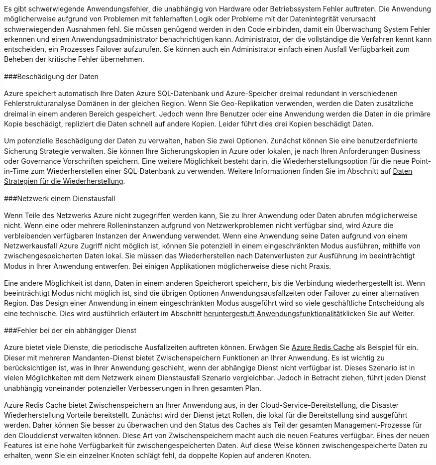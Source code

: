 Es gibt schwerwiegende Anwendungsfehler, die unabhängig von Hardware oder Betriebssystem Fehler auftreten. Die Anwendung möglicherweise aufgrund von Problemen mit fehlerhaften Logik oder Probleme mit der Datenintegrität verursacht schwerwiegenden Ausnahmen fehl. Sie müssen genügend werden in den Code einbinden, damit ein Überwachung System Fehler erkennen und einen Anwendungsadministrator benachrichtigen kann. Administrator, der die vollständige die Verfahren kennt kann entscheiden, ein Prozesses Failover aufzurufen. Sie können auch ein Administrator einfach einen Ausfall Verfügbarkeit zum Beheben der kritische Fehler übernehmen.

###<a name="data-corruption"></a>Beschädigung der Daten

Azure speichert automatisch Ihre Daten Azure SQL-Datenbank und Azure-Speicher dreimal redundant in verschiedenen Fehlerstrukturanalyse Domänen in der gleichen Region. Wenn Sie Geo-Replikation verwenden, werden die Daten zusätzliche dreimal in einem anderen Bereich gespeichert. Jedoch wenn Ihre Benutzer oder eine Anwendung werden die Daten in die primäre Kopie beschädigt, repliziert die Daten schnell auf andere Kopien. Leider führt dies drei Kopien beschädigt Daten.

Um potenzielle Beschädigung der Daten zu verwalten, haben Sie zwei Optionen. Zunächst können Sie eine benutzerdefinierte Sicherung Strategie verwalten. Sie können Ihre Sicherungskopien in Azure oder lokalen, je nach Ihren Anforderungen Business oder Governance Vorschriften speichern. Eine weitere Möglichkeit besteht darin, die Wiederherstellungsoption für die neue Point-in-Time zum Wiederherstellen einer SQL-Datenbank zu verwenden. Weitere Informationen finden Sie im Abschnitt auf [Daten Strategien für die Wiederherstellung](#data-strategies-for-disaster-recovery).

###<a name="network-outage"></a>Netzwerk einem Dienstausfall

Wenn Teile des Netzwerks Azure nicht zugegriffen werden kann, Sie zu Ihrer Anwendung oder Daten abrufen möglicherweise nicht. Wenn eine oder mehrere Rolleninstanzen aufgrund von Netzwerkproblemen nicht verfügbar sind, wird Azure die verbleibenden verfügbaren Instanzen der Anwendung verwendet. Wenn eine Anwendung seine Daten aufgrund von einem Netzwerkausfall Azure Zugriff nicht möglich ist, können Sie potenziell in einem eingeschränkten Modus ausführen, mithilfe von zwischengespeicherten Daten lokal. Sie müssen das Wiederherstellen nach Datenverlusten zur Ausführung im beeinträchtigt Modus in Ihrer Anwendung entwerfen. Bei einigen Applikationen möglicherweise diese nicht Praxis.

Eine andere Möglichkeit ist dann, Daten in einem anderen Speicherort speichern, bis die Verbindung wiederhergestellt ist. Wenn beeinträchtigt Modus nicht möglich ist, sind die übrigen Optionen Anwendungsausfallzeiten oder Failover zu einer alternativen Region. Das Design einer Anwendung in einem eingeschränkten Modus ausgeführt wird so viele geschäftliche Entscheidung als eine technische. Dies wird ausführlich erläutert im Abschnitt [heruntergestuft Anwendungsfunktionalität](#degraded-application-functionality)klicken Sie auf Weiter.

###<a name="failure-of-a-dependent-service"></a>Fehler bei der ein abhängiger Dienst

Azure bietet viele Dienste, die periodische Ausfallzeiten auftreten können. Erwägen Sie [Azure Redis Cache](https://azure.microsoft.com/services/cache/) als Beispiel für ein. Dieser mit mehreren Mandanten-Dienst bietet Zwischenspeichern Funktionen an Ihrer Anwendung. Es ist wichtig zu berücksichtigen ist, was in Ihrer Anwendung geschieht, wenn der abhängige Dienst nicht verfügbar ist. Dieses Szenario ist in vielen Möglichkeiten mit dem Netzwerk einem Dienstausfall Szenario vergleichbar. Jedoch in Betracht ziehen, führt jeden Dienst unabhängig voneinander potenzieller Verbesserungen in Ihren gesamten Plan.

Azure Redis Cache bietet Zwischenspeichern an Ihrer Anwendung aus, in der Cloud-Service-Bereitstellung, die Disaster Wiederherstellung Vorteile bereitstellt. Zunächst wird der Dienst jetzt Rollen, die lokal für die Bereitstellung sind ausgeführt werden. Daher können Sie besser zu überwachen und den Status des Caches als Teil der gesamten Management-Prozesse für den Clouddienst verwalten können. Diese Art von Zwischenspeichern macht auch die neuen Features verfügbar. Eines der neuen Features ist eine hohe Verfügbarkeit für zwischengespeicherten Daten. Auf diese Weise können zwischengespeicherte Daten zu erhalten, wenn Sie ein einzelner Knoten schlägt fehl, da doppelte Kopien auf anderen Knoten.

